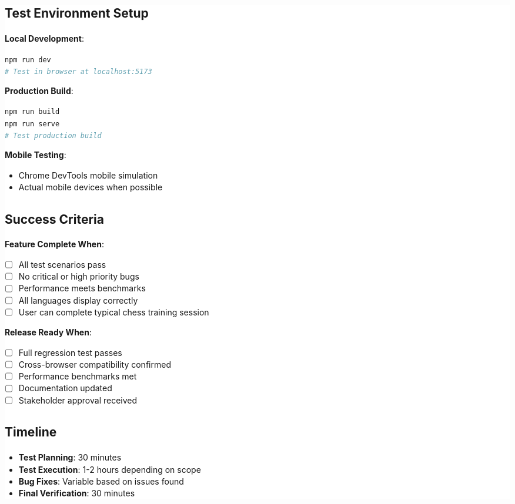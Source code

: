 ## Test Environment Setup

**Local Development**:
```bash
npm run dev
# Test in browser at localhost:5173
```

**Production Build**:
```bash
npm run build
npm run serve
# Test production build
```

**Mobile Testing**:
- Chrome DevTools mobile simulation
- Actual mobile devices when possible

## Success Criteria

**Feature Complete When**:
- [ ] All test scenarios pass
- [ ] No critical or high priority bugs
- [ ] Performance meets benchmarks
- [ ] All languages display correctly
- [ ] User can complete typical chess training session

**Release Ready When**:
- [ ] Full regression test passes
- [ ] Cross-browser compatibility confirmed
- [ ] Performance benchmarks met
- [ ] Documentation updated
- [ ] Stakeholder approval received

## Timeline

- **Test Planning**: 30 minutes
- **Test Execution**: 1-2 hours depending on scope
- **Bug Fixes**: Variable based on issues found
- **Final Verification**: 30 minutes
